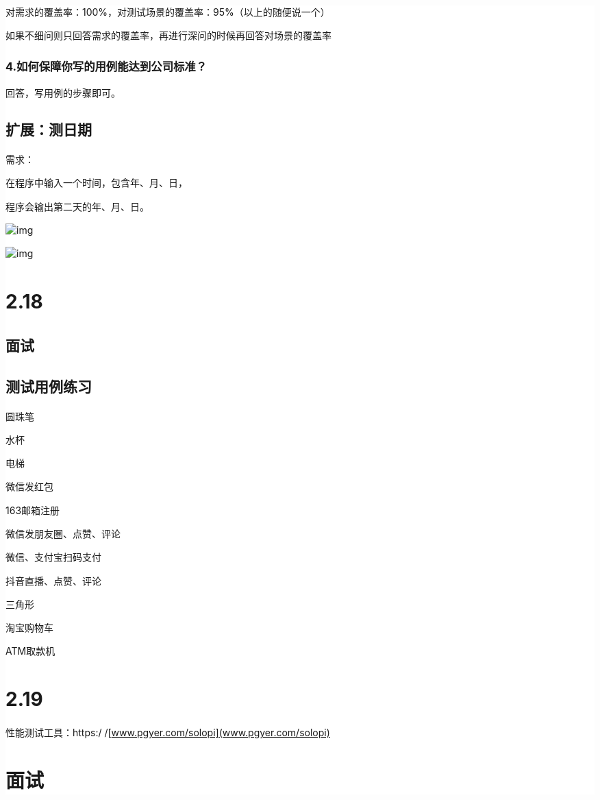 对需求的覆盖率：100%，对测试场景的覆盖率：95%（以上的随便说一个）

如果不细问则只回答需求的覆盖率，再进行深问的时候再回答对场景的覆盖率

### 4.如何保障你写的用例能达到公司标准？

回答，写用例的步骤即可。

## 扩展：测日期

需求：

在程序中输入一个时间，包含年、月、日，

程序会输出第二天的年、月、日。

![img](https://raw.githubusercontent.com/Dream-fennel/image-host/image/wps2.jpg)

![img](https://raw.githubusercontent.com/Dream-fennel/image-host/image/wps3.jpg)

# 2.18

## 面试

## 测试用例练习

圆珠笔

水杯

电梯

微信发红包

163邮箱注册

微信发朋友圈、点赞、评论

微信、支付宝扫码支付

抖音直播、点赞、评论

三角形

淘宝购物车

ATM取款机

# 2.19

性能测试工具：https:/ /[www.pgyer.com/solopi](www.pgyer.com/solopi)

# 面试

